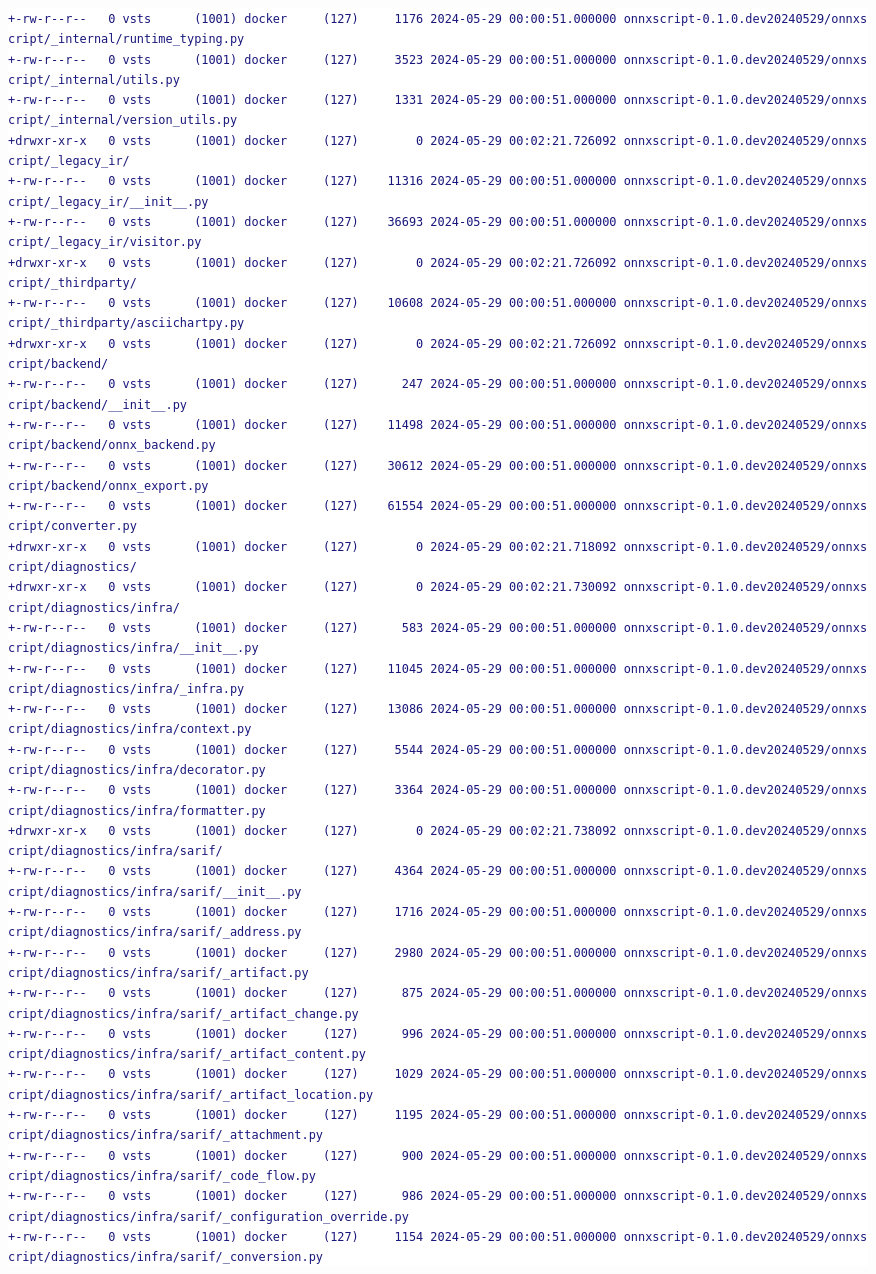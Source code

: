 ```diff
+-rw-r--r--   0 vsts      (1001) docker     (127)     1176 2024-05-29 00:00:51.000000 onnxscript-0.1.0.dev20240529/onnxscript/_internal/runtime_typing.py
+-rw-r--r--   0 vsts      (1001) docker     (127)     3523 2024-05-29 00:00:51.000000 onnxscript-0.1.0.dev20240529/onnxscript/_internal/utils.py
+-rw-r--r--   0 vsts      (1001) docker     (127)     1331 2024-05-29 00:00:51.000000 onnxscript-0.1.0.dev20240529/onnxscript/_internal/version_utils.py
+drwxr-xr-x   0 vsts      (1001) docker     (127)        0 2024-05-29 00:02:21.726092 onnxscript-0.1.0.dev20240529/onnxscript/_legacy_ir/
+-rw-r--r--   0 vsts      (1001) docker     (127)    11316 2024-05-29 00:00:51.000000 onnxscript-0.1.0.dev20240529/onnxscript/_legacy_ir/__init__.py
+-rw-r--r--   0 vsts      (1001) docker     (127)    36693 2024-05-29 00:00:51.000000 onnxscript-0.1.0.dev20240529/onnxscript/_legacy_ir/visitor.py
+drwxr-xr-x   0 vsts      (1001) docker     (127)        0 2024-05-29 00:02:21.726092 onnxscript-0.1.0.dev20240529/onnxscript/_thirdparty/
+-rw-r--r--   0 vsts      (1001) docker     (127)    10608 2024-05-29 00:00:51.000000 onnxscript-0.1.0.dev20240529/onnxscript/_thirdparty/asciichartpy.py
+drwxr-xr-x   0 vsts      (1001) docker     (127)        0 2024-05-29 00:02:21.726092 onnxscript-0.1.0.dev20240529/onnxscript/backend/
+-rw-r--r--   0 vsts      (1001) docker     (127)      247 2024-05-29 00:00:51.000000 onnxscript-0.1.0.dev20240529/onnxscript/backend/__init__.py
+-rw-r--r--   0 vsts      (1001) docker     (127)    11498 2024-05-29 00:00:51.000000 onnxscript-0.1.0.dev20240529/onnxscript/backend/onnx_backend.py
+-rw-r--r--   0 vsts      (1001) docker     (127)    30612 2024-05-29 00:00:51.000000 onnxscript-0.1.0.dev20240529/onnxscript/backend/onnx_export.py
+-rw-r--r--   0 vsts      (1001) docker     (127)    61554 2024-05-29 00:00:51.000000 onnxscript-0.1.0.dev20240529/onnxscript/converter.py
+drwxr-xr-x   0 vsts      (1001) docker     (127)        0 2024-05-29 00:02:21.718092 onnxscript-0.1.0.dev20240529/onnxscript/diagnostics/
+drwxr-xr-x   0 vsts      (1001) docker     (127)        0 2024-05-29 00:02:21.730092 onnxscript-0.1.0.dev20240529/onnxscript/diagnostics/infra/
+-rw-r--r--   0 vsts      (1001) docker     (127)      583 2024-05-29 00:00:51.000000 onnxscript-0.1.0.dev20240529/onnxscript/diagnostics/infra/__init__.py
+-rw-r--r--   0 vsts      (1001) docker     (127)    11045 2024-05-29 00:00:51.000000 onnxscript-0.1.0.dev20240529/onnxscript/diagnostics/infra/_infra.py
+-rw-r--r--   0 vsts      (1001) docker     (127)    13086 2024-05-29 00:00:51.000000 onnxscript-0.1.0.dev20240529/onnxscript/diagnostics/infra/context.py
+-rw-r--r--   0 vsts      (1001) docker     (127)     5544 2024-05-29 00:00:51.000000 onnxscript-0.1.0.dev20240529/onnxscript/diagnostics/infra/decorator.py
+-rw-r--r--   0 vsts      (1001) docker     (127)     3364 2024-05-29 00:00:51.000000 onnxscript-0.1.0.dev20240529/onnxscript/diagnostics/infra/formatter.py
+drwxr-xr-x   0 vsts      (1001) docker     (127)        0 2024-05-29 00:02:21.738092 onnxscript-0.1.0.dev20240529/onnxscript/diagnostics/infra/sarif/
+-rw-r--r--   0 vsts      (1001) docker     (127)     4364 2024-05-29 00:00:51.000000 onnxscript-0.1.0.dev20240529/onnxscript/diagnostics/infra/sarif/__init__.py
+-rw-r--r--   0 vsts      (1001) docker     (127)     1716 2024-05-29 00:00:51.000000 onnxscript-0.1.0.dev20240529/onnxscript/diagnostics/infra/sarif/_address.py
+-rw-r--r--   0 vsts      (1001) docker     (127)     2980 2024-05-29 00:00:51.000000 onnxscript-0.1.0.dev20240529/onnxscript/diagnostics/infra/sarif/_artifact.py
+-rw-r--r--   0 vsts      (1001) docker     (127)      875 2024-05-29 00:00:51.000000 onnxscript-0.1.0.dev20240529/onnxscript/diagnostics/infra/sarif/_artifact_change.py
+-rw-r--r--   0 vsts      (1001) docker     (127)      996 2024-05-29 00:00:51.000000 onnxscript-0.1.0.dev20240529/onnxscript/diagnostics/infra/sarif/_artifact_content.py
+-rw-r--r--   0 vsts      (1001) docker     (127)     1029 2024-05-29 00:00:51.000000 onnxscript-0.1.0.dev20240529/onnxscript/diagnostics/infra/sarif/_artifact_location.py
+-rw-r--r--   0 vsts      (1001) docker     (127)     1195 2024-05-29 00:00:51.000000 onnxscript-0.1.0.dev20240529/onnxscript/diagnostics/infra/sarif/_attachment.py
+-rw-r--r--   0 vsts      (1001) docker     (127)      900 2024-05-29 00:00:51.000000 onnxscript-0.1.0.dev20240529/onnxscript/diagnostics/infra/sarif/_code_flow.py
+-rw-r--r--   0 vsts      (1001) docker     (127)      986 2024-05-29 00:00:51.000000 onnxscript-0.1.0.dev20240529/onnxscript/diagnostics/infra/sarif/_configuration_override.py
+-rw-r--r--   0 vsts      (1001) docker     (127)     1154 2024-05-29 00:00:51.000000 onnxscript-0.1.0.dev20240529/onnxscript/diagnostics/infra/sarif/_conversion.py
```